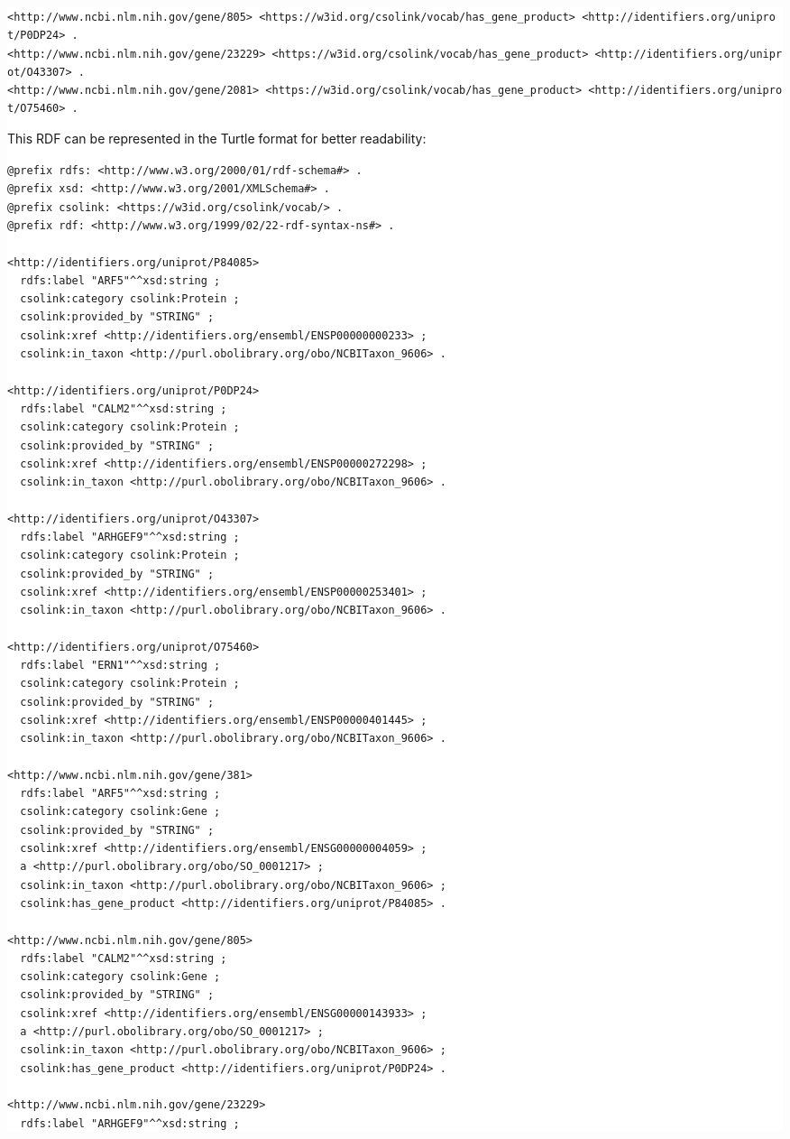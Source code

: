 ```nt
<http://www.ncbi.nlm.nih.gov/gene/805> <https://w3id.org/csolink/vocab/has_gene_product> <http://identifiers.org/uniprot/P0DP24> .
<http://www.ncbi.nlm.nih.gov/gene/23229> <https://w3id.org/csolink/vocab/has_gene_product> <http://identifiers.org/uniprot/O43307> .
<http://www.ncbi.nlm.nih.gov/gene/2081> <https://w3id.org/csolink/vocab/has_gene_product> <http://identifiers.org/uniprot/O75460> .
```

This RDF can be represented in the Turtle format for better readability:

```turtle
@prefix rdfs: <http://www.w3.org/2000/01/rdf-schema#> .
@prefix xsd: <http://www.w3.org/2001/XMLSchema#> .
@prefix csolink: <https://w3id.org/csolink/vocab/> .
@prefix rdf: <http://www.w3.org/1999/02/22-rdf-syntax-ns#> .

<http://identifiers.org/uniprot/P84085>
  rdfs:label "ARF5"^^xsd:string ;
  csolink:category csolink:Protein ;
  csolink:provided_by "STRING" ;
  csolink:xref <http://identifiers.org/ensembl/ENSP00000000233> ;
  csolink:in_taxon <http://purl.obolibrary.org/obo/NCBITaxon_9606> .

<http://identifiers.org/uniprot/P0DP24>
  rdfs:label "CALM2"^^xsd:string ;
  csolink:category csolink:Protein ;
  csolink:provided_by "STRING" ;
  csolink:xref <http://identifiers.org/ensembl/ENSP00000272298> ;
  csolink:in_taxon <http://purl.obolibrary.org/obo/NCBITaxon_9606> .

<http://identifiers.org/uniprot/O43307>
  rdfs:label "ARHGEF9"^^xsd:string ;
  csolink:category csolink:Protein ;
  csolink:provided_by "STRING" ;
  csolink:xref <http://identifiers.org/ensembl/ENSP00000253401> ;
  csolink:in_taxon <http://purl.obolibrary.org/obo/NCBITaxon_9606> .

<http://identifiers.org/uniprot/O75460>
  rdfs:label "ERN1"^^xsd:string ;
  csolink:category csolink:Protein ;
  csolink:provided_by "STRING" ;
  csolink:xref <http://identifiers.org/ensembl/ENSP00000401445> ;
  csolink:in_taxon <http://purl.obolibrary.org/obo/NCBITaxon_9606> .

<http://www.ncbi.nlm.nih.gov/gene/381>
  rdfs:label "ARF5"^^xsd:string ;
  csolink:category csolink:Gene ;
  csolink:provided_by "STRING" ;
  csolink:xref <http://identifiers.org/ensembl/ENSG00000004059> ;
  a <http://purl.obolibrary.org/obo/SO_0001217> ;
  csolink:in_taxon <http://purl.obolibrary.org/obo/NCBITaxon_9606> ;
  csolink:has_gene_product <http://identifiers.org/uniprot/P84085> .

<http://www.ncbi.nlm.nih.gov/gene/805>
  rdfs:label "CALM2"^^xsd:string ;
  csolink:category csolink:Gene ;
  csolink:provided_by "STRING" ;
  csolink:xref <http://identifiers.org/ensembl/ENSG00000143933> ;
  a <http://purl.obolibrary.org/obo/SO_0001217> ;
  csolink:in_taxon <http://purl.obolibrary.org/obo/NCBITaxon_9606> ;
  csolink:has_gene_product <http://identifiers.org/uniprot/P0DP24> .

<http://www.ncbi.nlm.nih.gov/gene/23229>
  rdfs:label "ARHGEF9"^^xsd:string ;
```